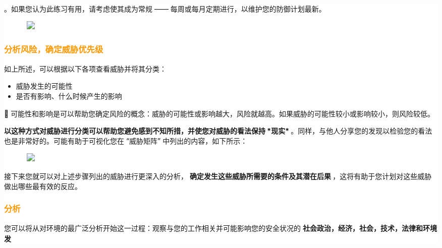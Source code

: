    </strong>
   。如果您认为此练习有用，请考虑使其成为常规 —— 每周或每月定期进行，以维护您的防御计划最新。
  </p>
  <figure class="graf graf--figure">
   <img class="graf-image aligncenter jetpack-lazy-image" data-height="1507" data-image-id="0*JSVTLouPHUkINDsN" data-lazy-src="https://cdn-images-1.medium.com/max/1067/0*JSVTLouPHUkINDsN?is-pending-load=1" data-width="1000" src="https://cdn-images-1.medium.com/max/1067/0*JSVTLouPHUkINDsN" srcset="data:image/gif;base64,R0lGODlhAQABAIAAAAAAAP///yH5BAEAAAAALAAAAAABAAEAAAIBRAA7"/>
   <noscript>
    <img class="graf-image aligncenter" data-height="1507" data-image-id="0*JSVTLouPHUkINDsN" data-width="1000" src="https://cdn-images-1.medium.com/max/1067/0*JSVTLouPHUkINDsN"/>
   </noscript>
  </figure>
  <h3 class="graf graf--p">
   <span style="color: #ff9900;">
    <strong class="markup--strong markup--p-strong">
     分析风险，确定威胁优先级
    </strong>
   </span>
  </h3>
  <p class="graf graf--p">
   如上所述，可以根据以下各项查看威胁并将其分类：
  </p>
  <ul class="postList">
   <li class="graf graf--li">
    威胁发生的可能性
   </li>
   <li class="graf graf--li">
    是否有影响、什么时候产生的影响
   </li>
  </ul>
  <p class="graf graf--p">
   📌 可能性和影响是可以帮助您确定风险的概念：威胁的可能性或影响越大，风险就越高。如果威胁的可能性较小或影响较小，则风险较低。
  </p>
  <p class="graf graf--p">
   <strong class="markup--strong markup--p-strong">
    以这种方式对威胁进行分类可以帮助您避免感到不知所措，并使您对威胁的看法保持 *现实*
   </strong>
   。同样，与他人分享您的发现以检验您的看法也是非常好的。可能有助于可视化您在 “威胁矩阵” 中列出的内容，如下所示：
  </p>
  <figure class="graf graf--figure">
   <img class="graf-image aligncenter jetpack-lazy-image" data-height="558" data-image-id="0*0bv01Mm9HkmQkpzF.png" data-lazy-src="https://i0.wp.com/cdn-images-1.medium.com/max/1067/0*0bv01Mm9HkmQkpzF.png?w=1100&amp;is-pending-load=1#038;ssl=1" data-recalc-dims="1" data-width="800" src="https://i0.wp.com/cdn-images-1.medium.com/max/1067/0*0bv01Mm9HkmQkpzF.png?w=1100&amp;ssl=1" srcset="data:image/gif;base64,R0lGODlhAQABAIAAAAAAAP///yH5BAEAAAAALAAAAAABAAEAAAIBRAA7"/>
   <noscript>
    <img class="graf-image aligncenter" data-height="558" data-image-id="0*0bv01Mm9HkmQkpzF.png" data-recalc-dims="1" data-width="800" src="https://i0.wp.com/cdn-images-1.medium.com/max/1067/0*0bv01Mm9HkmQkpzF.png?w=1100&amp;ssl=1"/>
   </noscript>
  </figure>
  <p class="graf graf--p">
   接下来您就可以对上述步骤列出的威胁进行更深入的分析，
   <strong class="markup--strong markup--p-strong">
    确定发生这些威胁所需要的条件及其潜在后果
   </strong>
   ，这将有助于您计划对这些威胁做出哪些最有效的反应。
  </p>
  <h3 class="graf graf--p">
   <span style="color: #ff9900;">
    <strong class="markup--strong markup--p-strong">
     分析
    </strong>
   </span>
  </h3>
  <p class="graf graf--p">
   您可以将从对环境的最广泛分析开始这一过程：观察与您的工作相关并可能影响您的安全状况的
   <strong class="markup--strong markup--p-strong">
    社会政治，经济，社会，技术，法律和环境发
   </strong>